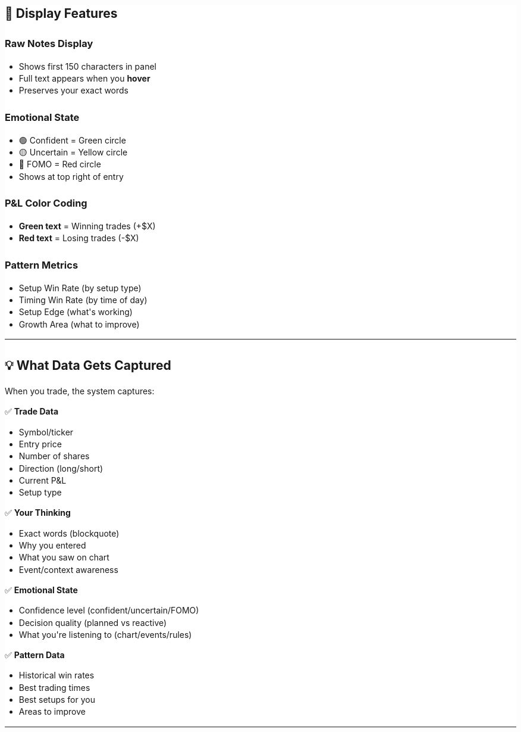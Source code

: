 
## 🎨 Display Features

### Raw Notes Display
- Shows first 150 characters in panel
- Full text appears when you **hover**
- Preserves your exact words

### Emotional State
- 🟢 Confident = Green circle
- 🟡 Uncertain = Yellow circle
- 🔴 FOMO = Red circle
- Shows at top right of entry

### P&L Color Coding
- **Green text** = Winning trades (+$X)
- **Red text** = Losing trades (-$X)

### Pattern Metrics
- Setup Win Rate (by setup type)
- Timing Win Rate (by time of day)
- Setup Edge (what's working)
- Growth Area (what to improve)

---

## 💡 What Data Gets Captured

When you trade, the system captures:

✅ **Trade Data**
- Symbol/ticker
- Entry price
- Number of shares
- Direction (long/short)
- Current P&L
- Setup type

✅ **Your Thinking**
- Exact words (blockquote)
- Why you entered
- What you saw on chart
- Event/context awareness

✅ **Emotional State**
- Confidence level (confident/uncertain/FOMO)
- Decision quality (planned vs reactive)
- What you're listening to (chart/events/rules)

✅ **Pattern Data**
- Historical win rates
- Best trading times
- Best setups for you
- Areas to improve

---